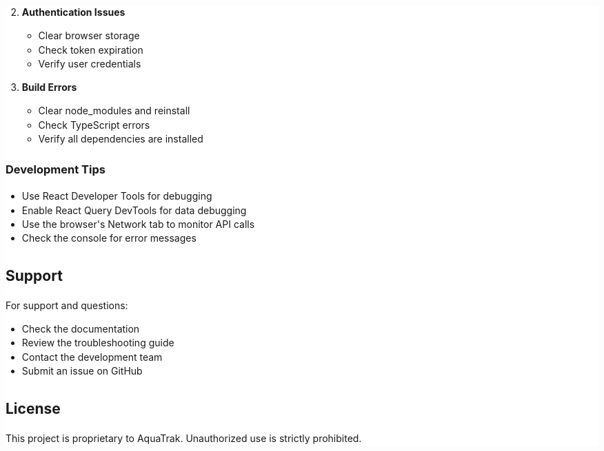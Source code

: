 2. **Authentication Issues**
   - Clear browser storage
   - Check token expiration
   - Verify user credentials

3. **Build Errors**
   - Clear node_modules and reinstall
   - Check TypeScript errors
   - Verify all dependencies are installed

### Development Tips

- Use React Developer Tools for debugging
- Enable React Query DevTools for data debugging
- Use the browser's Network tab to monitor API calls
- Check the console for error messages

## Support

For support and questions:

- Check the documentation
- Review the troubleshooting guide
- Contact the development team
- Submit an issue on GitHub

## License

This project is proprietary to AquaTrak. Unauthorized use is strictly prohibited. 